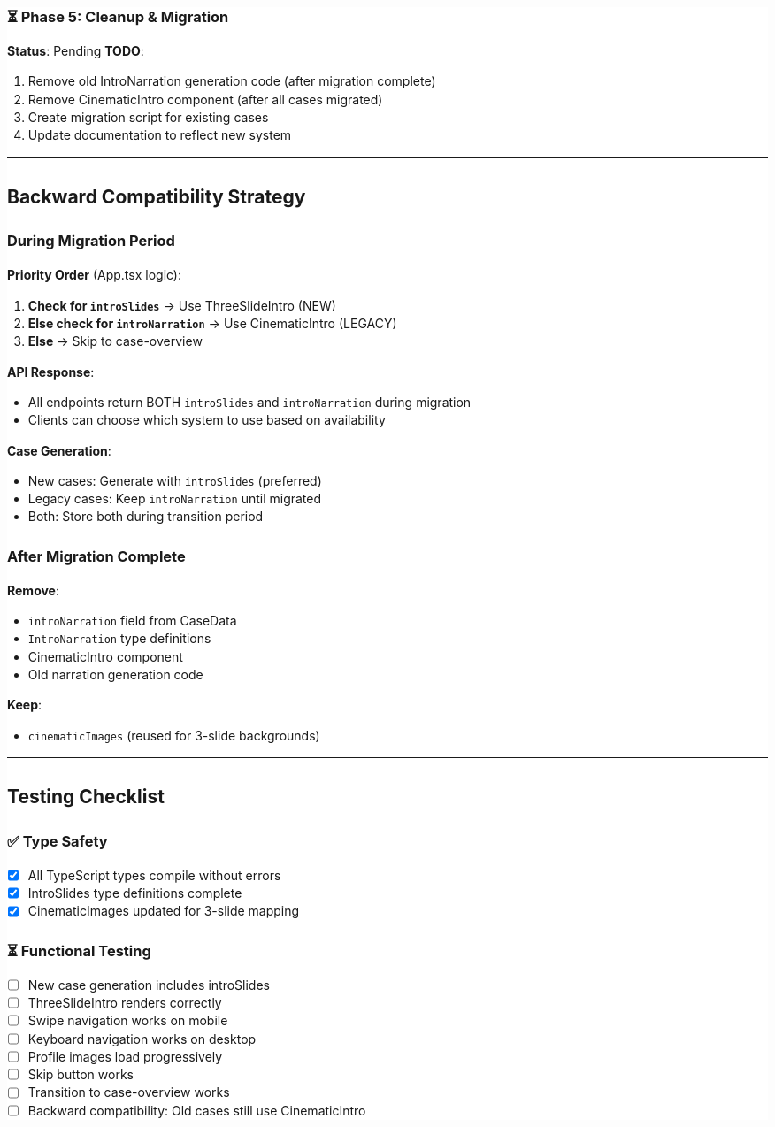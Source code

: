 
### ⏳ Phase 5: Cleanup & Migration

**Status**: Pending
**TODO**:
1. Remove old IntroNarration generation code (after migration complete)
2. Remove CinematicIntro component (after all cases migrated)
3. Create migration script for existing cases
4. Update documentation to reflect new system

---

## Backward Compatibility Strategy

### During Migration Period

**Priority Order** (App.tsx logic):
1. **Check for `introSlides`** → Use ThreeSlideIntro (NEW)
2. **Else check for `introNarration`** → Use CinematicIntro (LEGACY)
3. **Else** → Skip to case-overview

**API Response**:
- All endpoints return BOTH `introSlides` and `introNarration` during migration
- Clients can choose which system to use based on availability

**Case Generation**:
- New cases: Generate with `introSlides` (preferred)
- Legacy cases: Keep `introNarration` until migrated
- Both: Store both during transition period

### After Migration Complete

**Remove**:
- `introNarration` field from CaseData
- `IntroNarration` type definitions
- CinematicIntro component
- Old narration generation code

**Keep**:
- `cinematicImages` (reused for 3-slide backgrounds)

---

## Testing Checklist

### ✅ Type Safety
- [x] All TypeScript types compile without errors
- [x] IntroSlides type definitions complete
- [x] CinematicImages updated for 3-slide mapping

### ⏳ Functional Testing
- [ ] New case generation includes introSlides
- [ ] ThreeSlideIntro renders correctly
- [ ] Swipe navigation works on mobile
- [ ] Keyboard navigation works on desktop
- [ ] Profile images load progressively
- [ ] Skip button works
- [ ] Transition to case-overview works
- [ ] Backward compatibility: Old cases still use CinematicIntro
